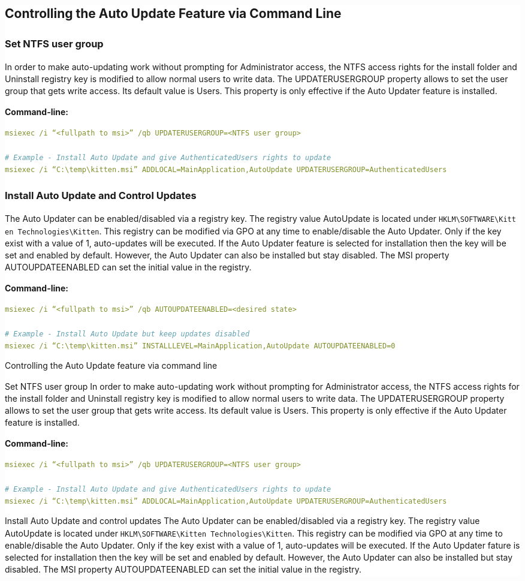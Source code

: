 
## Controlling the Auto Update Feature via Command Line

### Set NTFS user group
In order to make auto-updating work without prompting for Administrator access, the NTFS access rights for the install folder and Uninstall registry key is modified to allow normal users to write data. The UPDATERUSERGROUP property allows to set the user group that gets write access. Its default value is Users.  This property is only effective if the Auto Updater feature is installed.

**Command-line:**
``` yaml
msiexec /i “<fullpath to msi>” /qb UPDATERUSERGROUP=<NTFS user group>
   
# Example - Install Auto Update and give AuthenticatedUsers rights to update
msiexec /i “C:\temp\kitten.msi” ADDLOCAL=MainApplication,AutoUpdate UPDATERUSERGROUP=AuthenticatedUsers
```

### Install Auto Update and Control Updates
The Auto Updater can be enabled/disabled via a registry key. The registry value AutoUpdate is located under `HKLM\SOFTWARE\Kitten Technologies\Kitten`. This registry can be modified via GPO at any time to enable/disable the Auto Updater. Only if the key exist with a value of 1, auto-updates will be executed. 
If the Auto Updater feature is selected for installation then the key will be set and enabled by default. However, the Auto Updater can also be installed but stay disabled. The MSI property AUTOUPDATEENABLED can set the initial value in the registry. 

**Command-line:**
``` yaml
msiexec /i “<fullpath to msi>” /qb AUTOUPDATEENABLED=<desired state>
    
# Example - Install Auto Update but keep updates disabled
msiexec /i “C:\temp\kitten.msi” INSTALLLEVEL=MainApplication,AutoUpdate AUTOUPDATEENABLED=0
```


Controlling the Auto Update feature via command line

Set NTFS user group
In order to make auto-updating work without prompting for Administrator access, the NTFS access rights for the install folder and Uninstall registry key is modified to allow normal users to write data. The UPDATERUSERGROUP property allows to set the user group that gets write access. Its default value is Users.  This property is only effective if the Auto Updater feature is installed.

**Command-line:**
``` yaml
msiexec /i “<fullpath to msi>” /qb UPDATERUSERGROUP=<NTFS user group>
    
# Example - Install Auto Update and give AuthenticatedUsers rights to update
msiexec /i “C:\temp\kitten.msi” ADDLOCAL=MainApplication,AutoUpdate UPDATERUSERGROUP=AuthenticatedUsers
```

Install Auto Update and control updates
The Auto Updater can be enabled/disabled via a registry key. The registry value AutoUpdate is located under `HKLM\SOFTWARE\Kitten Technologies\Kitten`. This registry can be modified via GPO at any time to enable/disable the Auto Updater. Only if the key exist with a value of 1, auto-updates will be executed. 
If the Auto Updater fature is selected for installation then the key will be set and enabled by default. However, the Auto Updater can also be installed but stay disabled. The MSI property AUTOUPDATEENABLED can set the initial value in the registry. 
